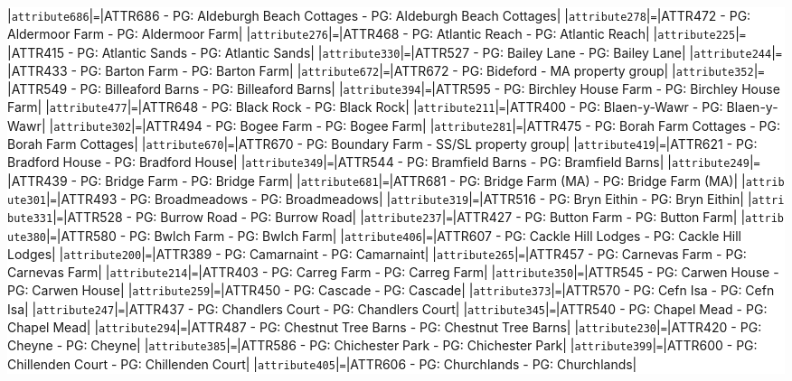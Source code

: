 |`attribute686`|`=`|ATTR686 - PG: Aldeburgh Beach Cottages - PG: Aldeburgh Beach Cottages|
|`attribute278`|`=`|ATTR472 - PG: Aldermoor Farm - PG: Aldermoor Farm|
|`attribute276`|`=`|ATTR468 - PG: Atlantic Reach - PG: Atlantic Reach|
|`attribute225`|`=`|ATTR415 - PG: Atlantic Sands - PG: Atlantic Sands|
|`attribute330`|`=`|ATTR527 - PG: Bailey Lane - PG: Bailey Lane|
|`attribute244`|`=`|ATTR433 - PG: Barton Farm - PG: Barton Farm|
|`attribute672`|`=`|ATTR672 - PG: Bideford - MA property group|
|`attribute352`|`=`|ATTR549 - PG: Billeaford Barns - PG: Billeaford Barns|
|`attribute394`|`=`|ATTR595 - PG: Birchley House Farm - PG: Birchley House Farm|
|`attribute477`|`=`|ATTR648 - PG: Black Rock - PG: Black Rock|
|`attribute211`|`=`|ATTR400 - PG: Blaen-y-Wawr - PG: Blaen-y-Wawr|
|`attribute302`|`=`|ATTR494 - PG: Bogee Farm - PG: Bogee Farm|
|`attribute281`|`=`|ATTR475 - PG: Borah Farm Cottages - PG: Borah Farm Cottages|
|`attribute670`|`=`|ATTR670 - PG: Boundary Farm - SS/SL property group|
|`attribute419`|`=`|ATTR621 - PG: Bradford House - PG: Bradford House|
|`attribute349`|`=`|ATTR544 - PG: Bramfield Barns - PG: Bramfield Barns|
|`attribute249`|`=`|ATTR439 - PG: Bridge Farm - PG: Bridge Farm|
|`attribute681`|`=`|ATTR681 - PG: Bridge Farm (MA) - PG: Bridge Farm (MA)|
|`attribute301`|`=`|ATTR493 - PG: Broadmeadows - PG: Broadmeadows|
|`attribute319`|`=`|ATTR516 - PG: Bryn Eithin - PG: Bryn Eithin|
|`attribute331`|`=`|ATTR528 - PG: Burrow Road - PG: Burrow Road|
|`attribute237`|`=`|ATTR427 - PG: Button Farm - PG: Button Farm|
|`attribute380`|`=`|ATTR580 - PG: Bwlch Farm - PG: Bwlch Farm|
|`attribute406`|`=`|ATTR607 - PG: Cackle Hill Lodges - PG: Cackle Hill Lodges|
|`attribute200`|`=`|ATTR389 - PG: Camarnaint - PG: Camarnaint|
|`attribute265`|`=`|ATTR457 - PG: Carnevas Farm - PG: Carnevas Farm|
|`attribute214`|`=`|ATTR403 - PG: Carreg Farm - PG: Carreg Farm|
|`attribute350`|`=`|ATTR545 - PG: Carwen House - PG: Carwen House|
|`attribute259`|`=`|ATTR450 - PG: Cascade - PG: Cascade|
|`attribute373`|`=`|ATTR570 - PG: Cefn Isa - PG: Cefn Isa|
|`attribute247`|`=`|ATTR437 - PG: Chandlers Court - PG: Chandlers Court|
|`attribute345`|`=`|ATTR540 - PG: Chapel Mead - PG: Chapel Mead|
|`attribute294`|`=`|ATTR487 - PG: Chestnut Tree Barns - PG: Chestnut Tree Barns|
|`attribute230`|`=`|ATTR420 - PG: Cheyne - PG: Cheyne|
|`attribute385`|`=`|ATTR586 - PG: Chichester Park - PG: Chichester Park|
|`attribute399`|`=`|ATTR600 - PG: Chillenden Court - PG: Chillenden Court|
|`attribute405`|`=`|ATTR606 - PG: Churchlands - PG: Churchlands|